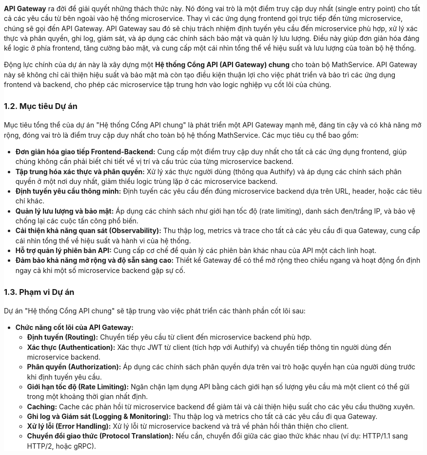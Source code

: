 **API Gateway** ra đời để giải quyết những thách thức này. Nó đóng vai trò là một điểm truy cập duy nhất (single entry point) cho tất cả các yêu cầu từ bên ngoài vào hệ thống microservice. Thay vì các ứng dụng frontend gọi trực tiếp đến từng microservice, chúng sẽ gọi đến API Gateway. API Gateway sau đó sẽ chịu trách nhiệm định tuyến yêu cầu đến microservice phù hợp, xử lý xác thực và phân quyền, ghi log, giám sát, và áp dụng các chính sách bảo mật và quản lý lưu lượng. Điều này giúp đơn giản hóa đáng kể logic ở phía frontend, tăng cường bảo mật, và cung cấp một cái nhìn tổng thể về hiệu suất và lưu lượng của toàn bộ hệ thống.

Động lực chính của dự án này là xây dựng một **Hệ thống Cổng API (API Gateway) chung** cho toàn bộ MathService. API Gateway này sẽ không chỉ cải thiện hiệu suất và bảo mật mà còn tạo điều kiện thuận lợi cho việc phát triển và bảo trì các ứng dụng frontend và backend, cho phép các microservice tập trung hơn vào logic nghiệp vụ cốt lõi của chúng.

### 1.2. Mục tiêu Dự án

Mục tiêu tổng thể của dự án "Hệ thống Cổng API chung" là phát triển một API Gateway mạnh mẽ, đáng tin cậy và có khả năng mở rộng, đóng vai trò là điểm truy cập duy nhất cho toàn bộ hệ thống MathService. Các mục tiêu cụ thể bao gồm:

*   **Đơn giản hóa giao tiếp Frontend-Backend:** Cung cấp một điểm truy cập duy nhất cho tất cả các ứng dụng frontend, giúp chúng không cần phải biết chi tiết về vị trí và cấu trúc của từng microservice backend.
*   **Tập trung hóa xác thực và phân quyền:** Xử lý xác thực người dùng (thông qua Authify) và áp dụng các chính sách phân quyền ở một nơi duy nhất, giảm thiểu logic trùng lặp ở các microservice backend.
*   **Định tuyến yêu cầu thông minh:** Định tuyến các yêu cầu đến đúng microservice backend dựa trên URL, header, hoặc các tiêu chí khác.
*   **Quản lý lưu lượng và bảo mật:** Áp dụng các chính sách như giới hạn tốc độ (rate limiting), danh sách đen/trắng IP, và bảo vệ chống lại các cuộc tấn công phổ biến.
*   **Cải thiện khả năng quan sát (Observability):** Thu thập log, metrics và trace cho tất cả các yêu cầu đi qua Gateway, cung cấp cái nhìn tổng thể về hiệu suất và hành vi của hệ thống.
*   **Hỗ trợ quản lý phiên bản API:** Cung cấp cơ chế để quản lý các phiên bản khác nhau của API một cách linh hoạt.
*   **Đảm bảo khả năng mở rộng và độ sẵn sàng cao:** Thiết kế Gateway để có thể mở rộng theo chiều ngang và hoạt động ổn định ngay cả khi một số microservice backend gặp sự cố.

### 1.3. Phạm vi Dự án

Dự án "Hệ thống Cổng API chung" sẽ tập trung vào việc phát triển các thành phần cốt lõi sau:

*   **Chức năng cốt lõi của API Gateway:**
    *   **Định tuyến (Routing):** Chuyển tiếp yêu cầu từ client đến microservice backend phù hợp.
    *   **Xác thực (Authentication):** Xác thực JWT từ client (tích hợp với Authify) và chuyển tiếp thông tin người dùng đến microservice backend.
    *   **Phân quyền (Authorization):** Áp dụng các chính sách phân quyền dựa trên vai trò hoặc quyền hạn của người dùng trước khi định tuyến yêu cầu.
    *   **Giới hạn tốc độ (Rate Limiting):** Ngăn chặn lạm dụng API bằng cách giới hạn số lượng yêu cầu mà một client có thể gửi trong một khoảng thời gian nhất định.
    *   **Caching:** Cache các phản hồi từ microservice backend để giảm tải và cải thiện hiệu suất cho các yêu cầu thường xuyên.
    *   **Ghi log và Giám sát (Logging & Monitoring):** Thu thập log và metrics cho tất cả các yêu cầu đi qua Gateway.
    *   **Xử lý lỗi (Error Handling):** Xử lý lỗi từ microservice backend và trả về phản hồi thân thiện cho client.
    *   **Chuyển đổi giao thức (Protocol Translation):** Nếu cần, chuyển đổi giữa các giao thức khác nhau (ví dụ: HTTP/1.1 sang HTTP/2, hoặc gRPC).
